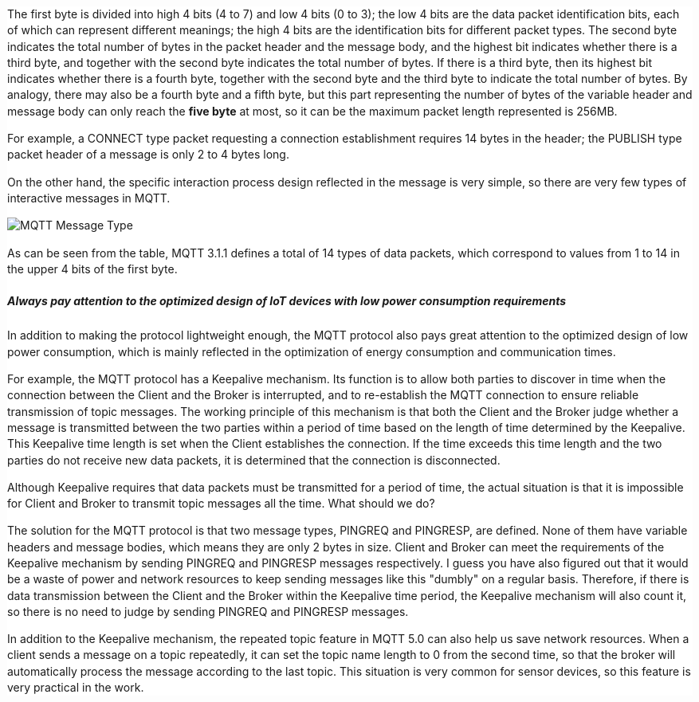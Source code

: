 The first byte is divided into high 4 bits (4 to 7) and low 4 bits (0 to 3); the low 4 bits are the data packet identification bits, each of which can represent different meanings; the high 4 bits are the identification bits for different packet types. The second byte indicates the total number of bytes in the packet header and the message body, and the highest bit indicates whether there is a third byte, and together with the second byte indicates the total number of bytes. If there is a third byte, then its highest bit indicates whether there is a fourth byte, together with the second byte and the third byte to indicate the total number of bytes. By analogy, there may also be a fourth byte and a fifth byte, but this part representing the number of bytes of the variable header and message body can only reach the **five byte** at most, so it can be the maximum packet length represented is 256MB.

For example, a CONNECT type packet requesting a connection establishment requires 14 bytes in the header; the PUBLISH type packet header of a message is only 2 to 4 bytes long.

On the other hand, the specific interaction process design reflected in the message is very simple, so there are very few types of interactive messages in MQTT.

![MQTT Message Type](https://s2.loli.net/2022/02/18/NnstaDGAg1LYMxu.png)

As can be seen from the table, MQTT 3.1.1 defines a total of 14 types of data packets, which correspond to values from 1 to 14 in the upper 4 bits of the first byte.

##### Always pay attention to the optimized design of IoT devices with low power consumption requirements

In addition to making the protocol lightweight enough, the MQTT protocol also pays great attention to the optimized design of low power consumption, which is mainly reflected in the optimization of energy consumption and communication times.

For example, the MQTT protocol has a Keepalive mechanism. Its function is to allow both parties to discover in time when the connection between the Client and the Broker is interrupted, and to re-establish the MQTT connection to ensure reliable transmission of topic messages. The working principle of this mechanism is that both the Client and the Broker judge whether a message is transmitted between the two parties within a period of time based on the length of time determined by the Keepalive. This Keepalive time length is set when the Client establishes the connection. If the time exceeds this time length and the two parties do not receive new data packets, it is determined that the connection is disconnected.

Although Keepalive requires that data packets must be transmitted for a period of time, the actual situation is that it is impossible for Client and Broker to transmit topic messages all the time. What should we do?

The solution for the MQTT protocol is that two message types, PINGREQ and PINGRESP, are defined. None of them have variable headers and message bodies, which means they are only 2 bytes in size. Client and Broker can meet the requirements of the Keepalive mechanism by sending PINGREQ and PINGRESP messages respectively. I guess you have also figured out that it would be a waste of power and network resources to keep sending messages like this "dumbly" on a regular basis. Therefore, if there is data transmission between the Client and the Broker within the Keepalive time period, the Keepalive mechanism will also count it, so there is no need to judge by sending PINGREQ and PINGRESP messages.

In addition to the Keepalive mechanism, the repeated topic feature in MQTT 5.0 can also help us save network resources. When a client sends a message on a topic repeatedly, it can set the topic name length to 0 from the second time, so that the broker will automatically process the message according to the last topic. This situation is very common for sensor devices, so this feature is very practical in the work.
